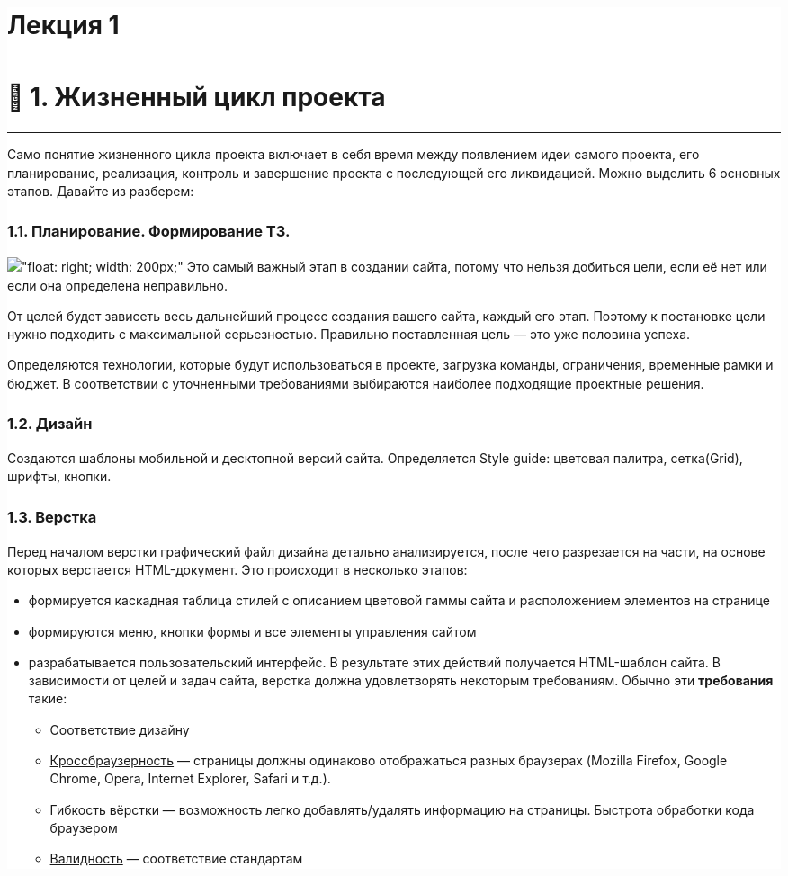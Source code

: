 # Лекция 1


# :triangular_flag_on_post: 1. Жизненный цикл проекта
---

Само  понятие  жизненного  цикла  проекта  включает  в  себя  время между  появлением  идеи  самого  проекта, его  планирование,  реализация, контроль и завершение проекта с последующей его ликвидацией. Можно выделить 6 основных этапов. Давайте из разберем:


### 1.1. Планирование. Формирование ТЗ.
![](https://github.com/olgamaslovaolga/Alevel-Markup/raw/master/images/noTZ.jpg)"float: right; width: 200px;"
Это самый важный этап в создании сайта, потому что нельзя добиться цели, если её нет или если она определена неправильно.

От целей будет зависеть весь дальнейший процесс создания вашего сайта, каждый его этап. Поэтому к постановке цели нужно подходить с максимальной серьезностью. Правильно поставленная цель — это уже половина успеха.

Определяются технологии, которые будут использоваться в проекте, загрузка команды, ограничения, временные рамки и бюджет. В соответствии с уточненными требованиями выбираются наиболее подходящие проектные решения.

### 1.2. Дизайн
Создаются шаблоны мобильной и десктопной версий сайта. Определяется Style guide: цветовая палитра, сетка(Grid), шрифты, кнопки.


### 1.3. Верстка

Перед началом верстки графический файл дизайна детально анализируется, после чего разрезается на части, на основе которых верстается HTML-документ.  Это происходит в несколько этапов:


*   формируется каскадная таблица стилей с описанием цветовой гаммы сайта и расположением элементов на странице

*   формируются меню, кнопки формы и все элементы управления сайтом

*   разрабатывается пользовательский интерфейс. В результате этих действий получается HTML-шаблон сайта. В зависимости от целей и задач сайта, верстка должна удовлетворять некоторым требованиям. Обычно эти **требования** такие:

    *   Соответствие дизайну

    *   [Кроссбраузерность](https://caniuse.com/) — страницы должны одинаково отображаться разных браузерах (Mozilla Firefox, Google Chrome, Opera, Internet Explorer, Safari и т.д.).

    *   Гибкость вёрстки — возможность легко добавлять/удалять информацию на страницы. Быстрота обработки кода браузером

    *   [Валидность](https://validator.w3.org/) — соответствие стандартам
